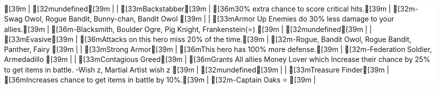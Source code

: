 [39m                                                                                                  | [32mundefined[39m                                                                                                                                                                                                    |
| [33mBackstabber[39m                                                                                                                                                                                                                                                                                                                                                                                                                                                                                   | [36m30% extra chance to score critical hits.[39m                                                                                                                                            | [32m-Swag Owol, Rogue Bandit, Bunny-chan, Bandit Owol
[39m                                                                                                                                                           |
| [33mArmor Up Enemies do 30% less damage to your allies.[39m                                                                                                                                                                                                                                                                                                                                                                                                                                           | [36m-Blacksmith, Boulder Ogre, Pig Knight, Frankenstein(⭐)
[39m                                                                                                                             | [32mundefined[39m                                                                                                                                                                                                    |
| [33mEvasive[39m                                                                                                                                                                                                                                                                                                                                                                                                                                                                                       | [36mAttacks on this hero miss 20% of the time.[39m                                                                                                                                          | [32m-Rogue, Bandit Owol, Rogue Bandit, Panther, Fairy
[39m                                                                                                                                                           |
| [33mStrong Armor[39m                                                                                                                                                                                                                                                                                                                                                                                                                                                                                  | [36mThis hero has 100% more defense.[39m                                                                                                                                                    | [32m-Federation Soldier, Armedadillo
[39m                                                                                                                                                                            |
| [33mContagious Greed[39m                                                                                                                                                                                                                                                                                                                                                                                                                                                                              | [36mGrants All allies Money Lover which Increase their chance by 25% to get items in battle. -Wish z, Martial Artist wish z
[39m                                                            | [32mundefined[39m                                                                                                                                                                                                    |
| [33mTreasure Finder[39m                                                                                                                                                                                                                                                                                                                                                                                                                                                                               | [36mIncreases chance to get items in battle by 10%.[39m                                                                                                                                     | [32m-Captain Oaks ⭐
[39m                                                                                                                                                                                             |